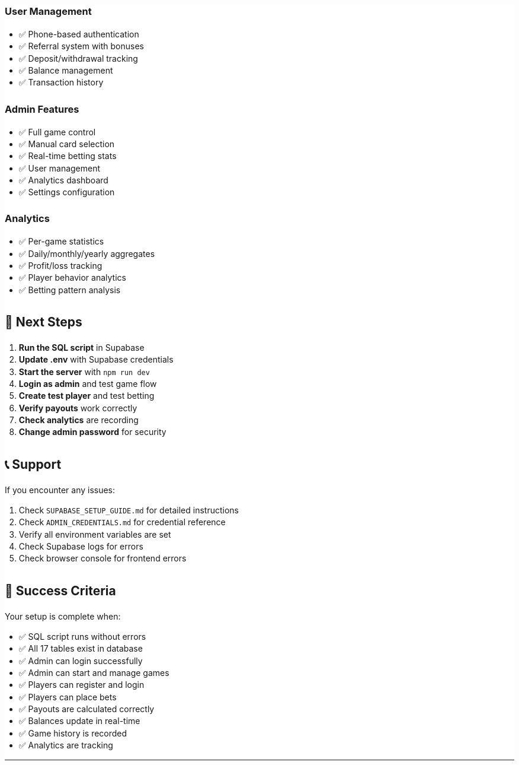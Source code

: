 ### User Management
- ✅ Phone-based authentication
- ✅ Referral system with bonuses
- ✅ Deposit/withdrawal tracking
- ✅ Balance management
- ✅ Transaction history

### Admin Features
- ✅ Full game control
- ✅ Manual card selection
- ✅ Real-time betting stats
- ✅ User management
- ✅ Analytics dashboard
- ✅ Settings configuration

### Analytics
- ✅ Per-game statistics
- ✅ Daily/monthly/yearly aggregates
- ✅ Profit/loss tracking
- ✅ Player behavior analytics
- ✅ Betting pattern analysis

## 🚀 Next Steps

1. **Run the SQL script** in Supabase
2. **Update .env** with Supabase credentials
3. **Start the server** with `npm run dev`
4. **Login as admin** and test game flow
5. **Create test player** and test betting
6. **Verify payouts** work correctly
7. **Check analytics** are recording
8. **Change admin password** for security

## 📞 Support

If you encounter any issues:

1. Check `SUPABASE_SETUP_GUIDE.md` for detailed instructions
2. Check `ADMIN_CREDENTIALS.md` for credential reference
3. Verify all environment variables are set
4. Check Supabase logs for errors
5. Check browser console for frontend errors

## 🎉 Success Criteria

Your setup is complete when:

- ✅ SQL script runs without errors
- ✅ All 17 tables exist in database
- ✅ Admin can login successfully
- ✅ Admin can start and manage games
- ✅ Players can register and login
- ✅ Players can place bets
- ✅ Payouts are calculated correctly
- ✅ Balances update in real-time
- ✅ Game history is recorded
- ✅ Analytics are tracking

---